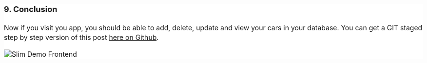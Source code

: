 ### 9. Conclusion

Now if you visit you app, you should be able to add, delete, update and view your cars in your database. You
can get a GIT staged step by step version of this post [here on
Github](https://github.com/cdmedia/slim-cars-frontend).

![Slim Demo
Frontend](https://raw.githubusercontent.com/cdmedia/cdmedia.github.io/master/public/img/tuts/slim-frontend-api.png)

